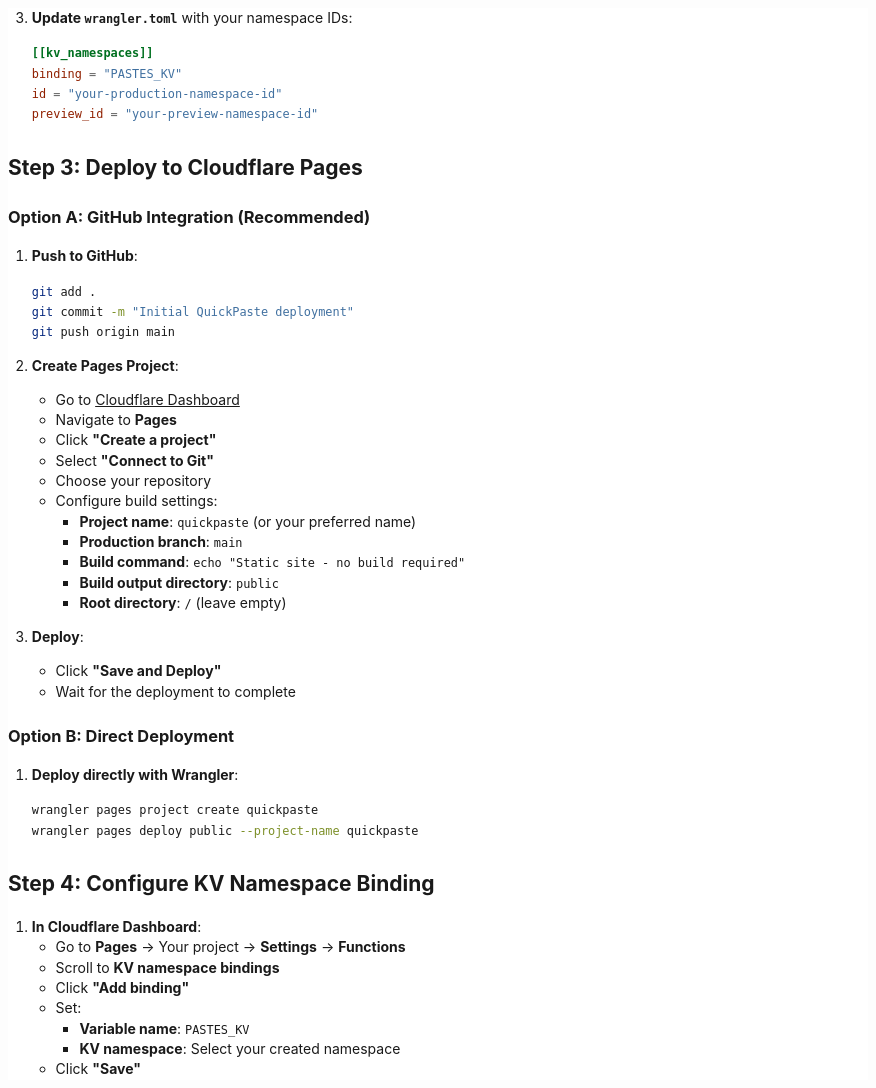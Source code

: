 3. **Update `wrangler.toml`** with your namespace IDs:
   ```toml
   [[kv_namespaces]]
   binding = "PASTES_KV"
   id = "your-production-namespace-id"
   preview_id = "your-preview-namespace-id"
   ```

## Step 3: Deploy to Cloudflare Pages

### Option A: GitHub Integration (Recommended)

1. **Push to GitHub**:
   ```bash
   git add .
   git commit -m "Initial QuickPaste deployment"
   git push origin main
   ```

2. **Create Pages Project**:
   - Go to [Cloudflare Dashboard](https://dash.cloudflare.com)
   - Navigate to **Pages**
   - Click **"Create a project"**
   - Select **"Connect to Git"**
   - Choose your repository
   - Configure build settings:
     - **Project name**: `quickpaste` (or your preferred name)
     - **Production branch**: `main`
     - **Build command**: `echo "Static site - no build required"`
     - **Build output directory**: `public`
     - **Root directory**: `/` (leave empty)

3. **Deploy**:
   - Click **"Save and Deploy"**
   - Wait for the deployment to complete

### Option B: Direct Deployment

1. **Deploy directly with Wrangler**:
   ```bash
   wrangler pages project create quickpaste
   wrangler pages deploy public --project-name quickpaste
   ```

## Step 4: Configure KV Namespace Binding

1. **In Cloudflare Dashboard**:
   - Go to **Pages** → Your project → **Settings** → **Functions**
   - Scroll to **KV namespace bindings**
   - Click **"Add binding"**
   - Set:
     - **Variable name**: `PASTES_KV`
     - **KV namespace**: Select your created namespace
   - Click **"Save"**
